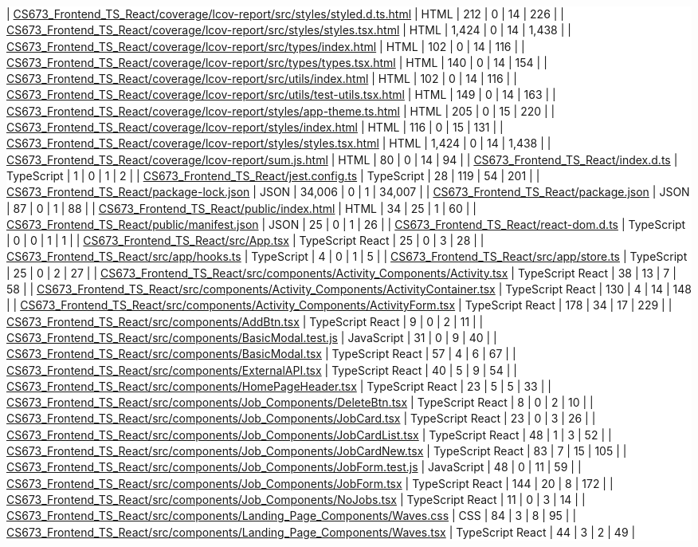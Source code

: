 | [CS673_Frontend_TS_React/coverage/lcov-report/src/styles/styled.d.ts.html](/CS673_Frontend_TS_React/coverage/lcov-report/src/styles/styled.d.ts.html) | HTML | 212 | 0 | 14 | 226 |
| [CS673_Frontend_TS_React/coverage/lcov-report/src/styles/styles.tsx.html](/CS673_Frontend_TS_React/coverage/lcov-report/src/styles/styles.tsx.html) | HTML | 1,424 | 0 | 14 | 1,438 |
| [CS673_Frontend_TS_React/coverage/lcov-report/src/types/index.html](/CS673_Frontend_TS_React/coverage/lcov-report/src/types/index.html) | HTML | 102 | 0 | 14 | 116 |
| [CS673_Frontend_TS_React/coverage/lcov-report/src/types/types.tsx.html](/CS673_Frontend_TS_React/coverage/lcov-report/src/types/types.tsx.html) | HTML | 140 | 0 | 14 | 154 |
| [CS673_Frontend_TS_React/coverage/lcov-report/src/utils/index.html](/CS673_Frontend_TS_React/coverage/lcov-report/src/utils/index.html) | HTML | 102 | 0 | 14 | 116 |
| [CS673_Frontend_TS_React/coverage/lcov-report/src/utils/test-utils.tsx.html](/CS673_Frontend_TS_React/coverage/lcov-report/src/utils/test-utils.tsx.html) | HTML | 149 | 0 | 14 | 163 |
| [CS673_Frontend_TS_React/coverage/lcov-report/styles/app-theme.ts.html](/CS673_Frontend_TS_React/coverage/lcov-report/styles/app-theme.ts.html) | HTML | 205 | 0 | 15 | 220 |
| [CS673_Frontend_TS_React/coverage/lcov-report/styles/index.html](/CS673_Frontend_TS_React/coverage/lcov-report/styles/index.html) | HTML | 116 | 0 | 15 | 131 |
| [CS673_Frontend_TS_React/coverage/lcov-report/styles/styles.tsx.html](/CS673_Frontend_TS_React/coverage/lcov-report/styles/styles.tsx.html) | HTML | 1,424 | 0 | 14 | 1,438 |
| [CS673_Frontend_TS_React/coverage/lcov-report/sum.js.html](/CS673_Frontend_TS_React/coverage/lcov-report/sum.js.html) | HTML | 80 | 0 | 14 | 94 |
| [CS673_Frontend_TS_React/index.d.ts](/CS673_Frontend_TS_React/index.d.ts) | TypeScript | 1 | 0 | 1 | 2 |
| [CS673_Frontend_TS_React/jest.config.ts](/CS673_Frontend_TS_React/jest.config.ts) | TypeScript | 28 | 119 | 54 | 201 |
| [CS673_Frontend_TS_React/package-lock.json](/CS673_Frontend_TS_React/package-lock.json) | JSON | 34,006 | 0 | 1 | 34,007 |
| [CS673_Frontend_TS_React/package.json](/CS673_Frontend_TS_React/package.json) | JSON | 87 | 0 | 1 | 88 |
| [CS673_Frontend_TS_React/public/index.html](/CS673_Frontend_TS_React/public/index.html) | HTML | 34 | 25 | 1 | 60 |
| [CS673_Frontend_TS_React/public/manifest.json](/CS673_Frontend_TS_React/public/manifest.json) | JSON | 25 | 0 | 1 | 26 |
| [CS673_Frontend_TS_React/react-dom.d.ts](/CS673_Frontend_TS_React/react-dom.d.ts) | TypeScript | 0 | 0 | 1 | 1 |
| [CS673_Frontend_TS_React/src/App.tsx](/CS673_Frontend_TS_React/src/App.tsx) | TypeScript React | 25 | 0 | 3 | 28 |
| [CS673_Frontend_TS_React/src/app/hooks.ts](/CS673_Frontend_TS_React/src/app/hooks.ts) | TypeScript | 4 | 0 | 1 | 5 |
| [CS673_Frontend_TS_React/src/app/store.ts](/CS673_Frontend_TS_React/src/app/store.ts) | TypeScript | 25 | 0 | 2 | 27 |
| [CS673_Frontend_TS_React/src/components/Activity_Components/Activity.tsx](/CS673_Frontend_TS_React/src/components/Activity_Components/Activity.tsx) | TypeScript React | 38 | 13 | 7 | 58 |
| [CS673_Frontend_TS_React/src/components/Activity_Components/ActivityContainer.tsx](/CS673_Frontend_TS_React/src/components/Activity_Components/ActivityContainer.tsx) | TypeScript React | 130 | 4 | 14 | 148 |
| [CS673_Frontend_TS_React/src/components/Activity_Components/ActivityForm.tsx](/CS673_Frontend_TS_React/src/components/Activity_Components/ActivityForm.tsx) | TypeScript React | 178 | 34 | 17 | 229 |
| [CS673_Frontend_TS_React/src/components/AddBtn.tsx](/CS673_Frontend_TS_React/src/components/AddBtn.tsx) | TypeScript React | 9 | 0 | 2 | 11 |
| [CS673_Frontend_TS_React/src/components/BasicModal.test.js](/CS673_Frontend_TS_React/src/components/BasicModal.test.js) | JavaScript | 31 | 0 | 9 | 40 |
| [CS673_Frontend_TS_React/src/components/BasicModal.tsx](/CS673_Frontend_TS_React/src/components/BasicModal.tsx) | TypeScript React | 57 | 4 | 6 | 67 |
| [CS673_Frontend_TS_React/src/components/ExternalAPI.tsx](/CS673_Frontend_TS_React/src/components/ExternalAPI.tsx) | TypeScript React | 40 | 5 | 9 | 54 |
| [CS673_Frontend_TS_React/src/components/HomePageHeader.tsx](/CS673_Frontend_TS_React/src/components/HomePageHeader.tsx) | TypeScript React | 23 | 5 | 5 | 33 |
| [CS673_Frontend_TS_React/src/components/Job_Components/DeleteBtn.tsx](/CS673_Frontend_TS_React/src/components/Job_Components/DeleteBtn.tsx) | TypeScript React | 8 | 0 | 2 | 10 |
| [CS673_Frontend_TS_React/src/components/Job_Components/JobCard.tsx](/CS673_Frontend_TS_React/src/components/Job_Components/JobCard.tsx) | TypeScript React | 23 | 0 | 3 | 26 |
| [CS673_Frontend_TS_React/src/components/Job_Components/JobCardList.tsx](/CS673_Frontend_TS_React/src/components/Job_Components/JobCardList.tsx) | TypeScript React | 48 | 1 | 3 | 52 |
| [CS673_Frontend_TS_React/src/components/Job_Components/JobCardNew.tsx](/CS673_Frontend_TS_React/src/components/Job_Components/JobCardNew.tsx) | TypeScript React | 83 | 7 | 15 | 105 |
| [CS673_Frontend_TS_React/src/components/Job_Components/JobForm.test.js](/CS673_Frontend_TS_React/src/components/Job_Components/JobForm.test.js) | JavaScript | 48 | 0 | 11 | 59 |
| [CS673_Frontend_TS_React/src/components/Job_Components/JobForm.tsx](/CS673_Frontend_TS_React/src/components/Job_Components/JobForm.tsx) | TypeScript React | 144 | 20 | 8 | 172 |
| [CS673_Frontend_TS_React/src/components/Job_Components/NoJobs.tsx](/CS673_Frontend_TS_React/src/components/Job_Components/NoJobs.tsx) | TypeScript React | 11 | 0 | 3 | 14 |
| [CS673_Frontend_TS_React/src/components/Landing_Page_Components/Waves.css](/CS673_Frontend_TS_React/src/components/Landing_Page_Components/Waves.css) | CSS | 84 | 3 | 8 | 95 |
| [CS673_Frontend_TS_React/src/components/Landing_Page_Components/Waves.tsx](/CS673_Frontend_TS_React/src/components/Landing_Page_Components/Waves.tsx) | TypeScript React | 44 | 3 | 2 | 49 |